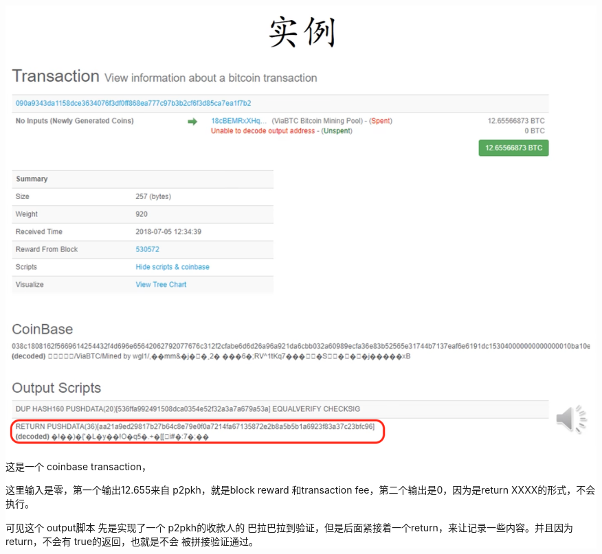 ![截屏2024-11-27 21.46.41](6-bct%E8%84%9A%E6%9C%AC/%E6%88%AA%E5%B1%8F2024-11-27%2021.46.41.png)



这是一个 coinbase transaction，

这里输入是零，第一个输出12.655来自 p2pkh，就是block reward 和transaction fee，第二个输出是0，因为是return XXXX的形式，不会执行。

可见这个 output脚本 先是实现了一个 p2pkh的收款人的 巴拉巴拉到验证，但是后面紧接着一个return，来让记录一些内容。并且因为return，不会有 true的返回，也就是不会 被拼接验证通过。


